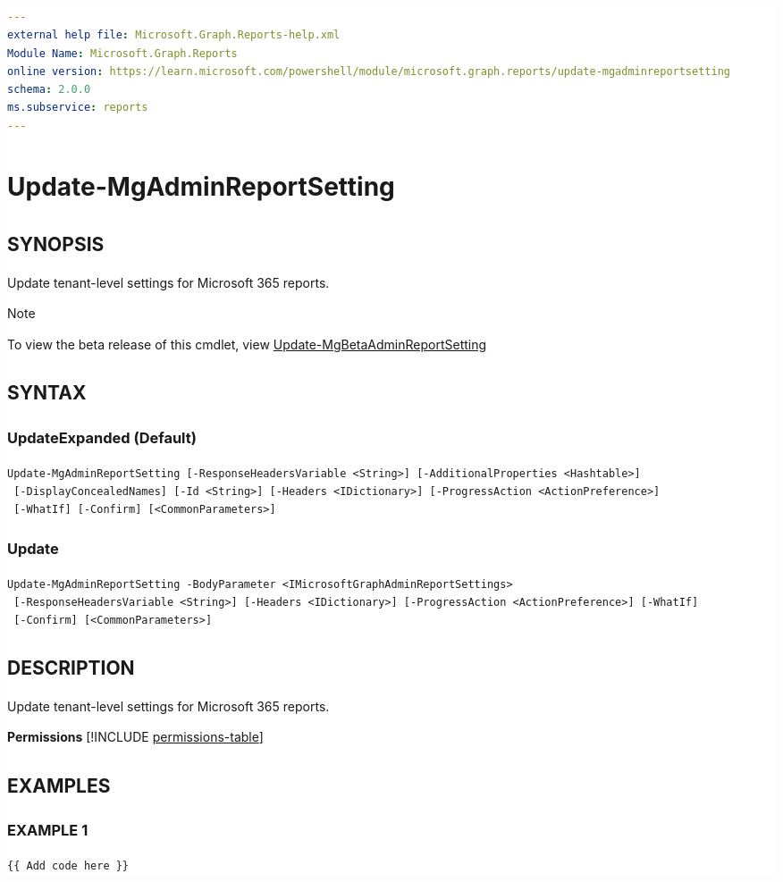 ```yaml
---
external help file: Microsoft.Graph.Reports-help.xml
Module Name: Microsoft.Graph.Reports
online version: https://learn.microsoft.com/powershell/module/microsoft.graph.reports/update-mgadminreportsetting
schema: 2.0.0
ms.subservice: reports
---
```


# Update-MgAdminReportSetting

## SYNOPSIS
Update tenant-level settings for Microsoft 365 reports.

> [!NOTE]
> To view the beta release of this cmdlet, view [Update-MgBetaAdminReportSetting](/powershell/module/Microsoft.Graph.Beta.Reports/Update-MgBetaAdminReportSetting?view=graph-powershell-beta)

## SYNTAX

### UpdateExpanded (Default)
```
Update-MgAdminReportSetting [-ResponseHeadersVariable <String>] [-AdditionalProperties <Hashtable>]
 [-DisplayConcealedNames] [-Id <String>] [-Headers <IDictionary>] [-ProgressAction <ActionPreference>]
 [-WhatIf] [-Confirm] [<CommonParameters>]
```

### Update
```
Update-MgAdminReportSetting -BodyParameter <IMicrosoftGraphAdminReportSettings>
 [-ResponseHeadersVariable <String>] [-Headers <IDictionary>] [-ProgressAction <ActionPreference>] [-WhatIf]
 [-Confirm] [<CommonParameters>]
```

## DESCRIPTION
Update tenant-level settings for Microsoft 365 reports.

**Permissions**
[!INCLUDE [permissions-table](~/../graphref/api-reference/v1.0/includes/permissions/adminreportsettings-update-permissions.md)]

## EXAMPLES

### EXAMPLE 1
```
{{ Add code here }}
```

